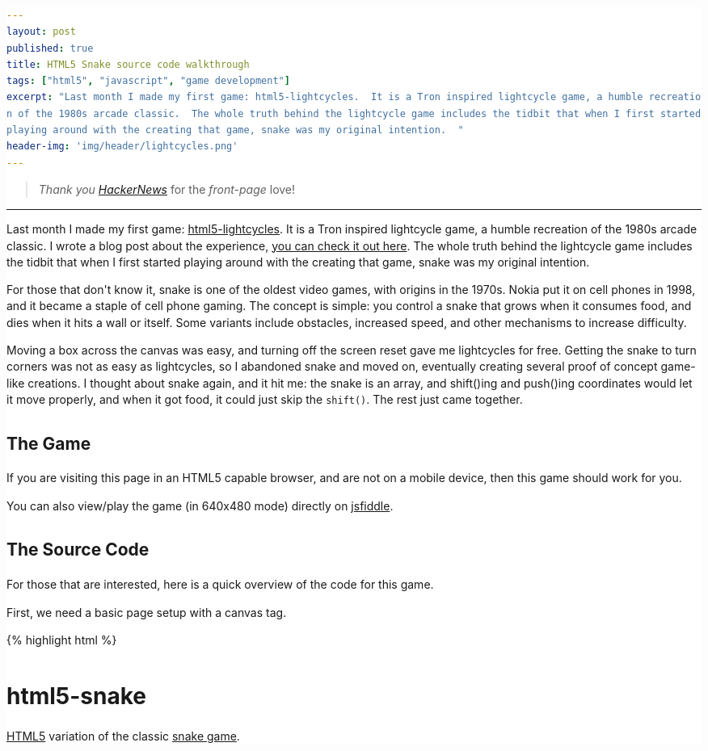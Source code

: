 ```yaml
---
layout: post
published: true
title: HTML5 Snake source code walkthrough
tags: ["html5", "javascript", "game development"]
excerpt: "Last month I made my first game: html5-lightcycles.  It is a Tron inspired lightcycle game, a humble recreation of the 1980s arcade classic.  The whole truth behind the lightcycle game includes the tidbit that when I first started playing around with the creating that game, snake was my original intention.  "
header-img: 'img/header/lightcycles.png'
---
```


> *Thank you [HackerNews](http://news.ycombinator.com/)* for the *front-page* love!

<hr>

Last month I made my first game: [html5-lightcycles](https://github.com/JDStraughan/html5-lightcycles).  It is a Tron inspired lightcycle game, a humble recreation of the 1980s arcade classic. I wrote a blog post about the experience, [you can check it out here](http://jdstraughan.com/2013/02/14/my-first-game-html5-lightcycles/).  The whole truth behind the lightcycle game includes the tidbit that when I first started playing around with the creating that game, snake was my original intention.

For those that don't know it, snake is one of the oldest video games, with origins in the 1970s.  Nokia put it on cell phones in 1998, and it became a staple of cell phone gaming.  The concept is simple: you control a snake that grows when it consumes food, and dies when it hits a wall or itself.  Some variants include obstacles, increased speed, and other mechanisms to increase difficulty.

Moving a box across the canvas was easy, and turning off the screen reset gave me lightcycles for free.  Getting the snake to turn corners was not as easy as lightcycles, so I abandoned snake and moved on, eventually creating several proof of concept game-like creations.  I thought about snake again, and it hit me: the snake is an array, and shift()ing and push()ing coordinates would let it move properly, and when it got food, it could just skip the <code>shift()</code>.  The rest just came together.

## The Game

If you are visiting this page in an HTML5 capable browser, and are not on a mobile device, then this game should work for you.

<iframe style="width: 100%; height: 480px" src="http://jsfiddle.net/zT7V4/13/embedded/result/" allowfullscreen="allowfullscreen" frameborder="0"></iframe>

You can also view/play the game (in 640x480 mode) directly on [jsfiddle](http://jsfiddle.net/zT7V4/9/embedded/result/).

## The Source Code

For those that are interested, here is a quick overview of the code for this game.

First, we need a basic page setup with a canvas tag.

{% highlight html %}

<!DOCTYPE html>
<html>
<head>
<meta charset="utf-8" />
<title>HTML5 snake - Canvas Snake Game</title>

<link rel="stylesheet" href="page.css" type="text/css">
</head>
<body>

<h1>html5-snake</h1>
<p><a href="http://en.wikipedia.org/wiki/HTML5">HTML5</a> variation of the classic <a href="http://en.wikipedia.org/wiki/Snake_(video_game)">snake game</a>.</p>
